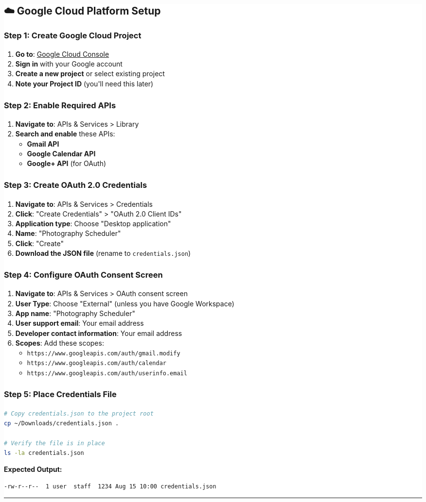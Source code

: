 
## ☁️ **Google Cloud Platform Setup**

### **Step 1: Create Google Cloud Project**
1. **Go to**: [Google Cloud Console](https://console.cloud.google.com/)
2. **Sign in** with your Google account
3. **Create a new project** or select existing project
4. **Note your Project ID** (you'll need this later)

### **Step 2: Enable Required APIs**
1. **Navigate to**: APIs & Services > Library
2. **Search and enable** these APIs:
   - **Gmail API**
   - **Google Calendar API**
   - **Google+ API** (for OAuth)

### **Step 3: Create OAuth 2.0 Credentials**
1. **Navigate to**: APIs & Services > Credentials
2. **Click**: "Create Credentials" > "OAuth 2.0 Client IDs"
3. **Application type**: Choose "Desktop application"
4. **Name**: "Photography Scheduler"
5. **Click**: "Create"
6. **Download the JSON file** (rename to `credentials.json`)

### **Step 4: Configure OAuth Consent Screen**
1. **Navigate to**: APIs & Services > OAuth consent screen
2. **User Type**: Choose "External" (unless you have Google Workspace)
3. **App name**: "Photography Scheduler"
4. **User support email**: Your email address
5. **Developer contact information**: Your email address
6. **Scopes**: Add these scopes:
   - `https://www.googleapis.com/auth/gmail.modify`
   - `https://www.googleapis.com/auth/calendar`
   - `https://www.googleapis.com/auth/userinfo.email`

### **Step 5: Place Credentials File**
```bash
# Copy credentials.json to the project root
cp ~/Downloads/credentials.json .

# Verify the file is in place
ls -la credentials.json
```

**Expected Output:**
```
-rw-r--r--  1 user  staff  1234 Aug 15 10:00 credentials.json
```

---

